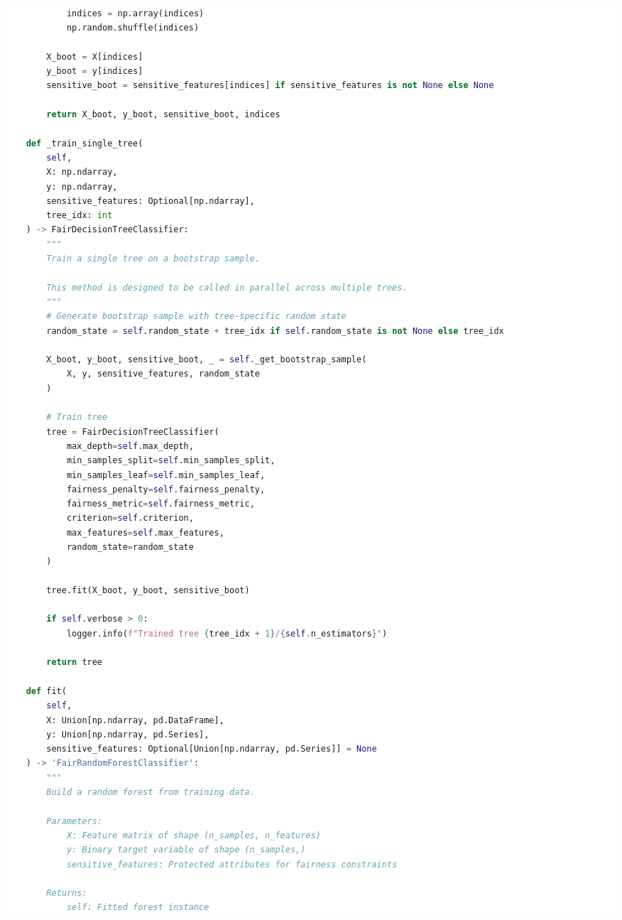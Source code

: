 ```python
            indices = np.array(indices)
            np.random.shuffle(indices)
        
        X_boot = X[indices]
        y_boot = y[indices]
        sensitive_boot = sensitive_features[indices] if sensitive_features is not None else None
        
        return X_boot, y_boot, sensitive_boot, indices
    
    def _train_single_tree(
        self,
        X: np.ndarray,
        y: np.ndarray,
        sensitive_features: Optional[np.ndarray],
        tree_idx: int
    ) -> FairDecisionTreeClassifier:
        """
        Train a single tree on a bootstrap sample.
        
        This method is designed to be called in parallel across multiple trees.
        """
        # Generate bootstrap sample with tree-specific random state
        random_state = self.random_state + tree_idx if self.random_state is not None else tree_idx
        
        X_boot, y_boot, sensitive_boot, _ = self._get_bootstrap_sample(
            X, y, sensitive_features, random_state
        )
        
        # Train tree
        tree = FairDecisionTreeClassifier(
            max_depth=self.max_depth,
            min_samples_split=self.min_samples_split,
            min_samples_leaf=self.min_samples_leaf,
            fairness_penalty=self.fairness_penalty,
            fairness_metric=self.fairness_metric,
            criterion=self.criterion,
            max_features=self.max_features,
            random_state=random_state
        )
        
        tree.fit(X_boot, y_boot, sensitive_boot)
        
        if self.verbose > 0:
            logger.info(f"Trained tree {tree_idx + 1}/{self.n_estimators}")
        
        return tree
    
    def fit(
        self,
        X: Union[np.ndarray, pd.DataFrame],
        y: Union[np.ndarray, pd.Series],
        sensitive_features: Optional[Union[np.ndarray, pd.Series]] = None
    ) -> 'FairRandomForestClassifier':
        """
        Build a random forest from training data.
        
        Parameters:
            X: Feature matrix of shape (n_samples, n_features)
            y: Binary target variable of shape (n_samples,)
            sensitive_features: Protected attributes for fairness constraints
        
        Returns:
            self: Fitted forest instance
```